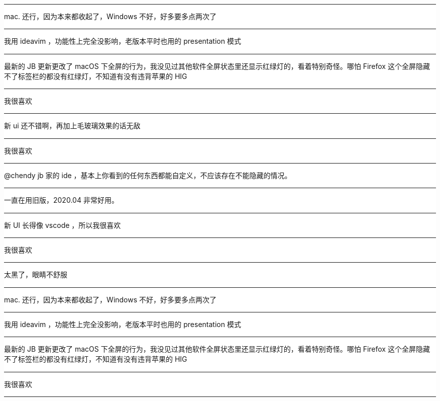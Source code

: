 ---------------------------------------------------

mac. 还行，因为本来都收起了，Windows 不好，好多要多点两次了

---------------------------------------------------

我用 ideavim ，功能性上完全没影响，老版本平时也用的 presentation 模式

---------------------------------------------------

最新的 JB 更新更改了 macOS 下全屏的行为，我没见过其他软件全屏状态里还显示红绿灯的，看着特别奇怪。哪怕 Firefox 这个全屏隐藏不了标签栏的都没有红绿灯，不知道有没有违背苹果的 HIG

---------------------------------------------------

我很喜欢

---------------------------------------------------

新 ui 还不错啊，再加上毛玻璃效果的话无敌

---------------------------------------------------

我很喜欢

---------------------------------------------------

@chendy jb 家的 ide ，基本上你看到的任何东西都能自定义，不应该存在不能隐藏的情况。

---------------------------------------------------

一直在用旧版，2020.04 非常好用。

---------------------------------------------------

新 UI 长得像 vscode ，所以我很喜欢

---------------------------------------------------

我很喜欢

---------------------------------------------------

太黑了，眼睛不舒服

---------------------------------------------------

mac. 还行，因为本来都收起了，Windows 不好，好多要多点两次了

---------------------------------------------------

我用 ideavim ，功能性上完全没影响，老版本平时也用的 presentation 模式

---------------------------------------------------

最新的 JB 更新更改了 macOS 下全屏的行为，我没见过其他软件全屏状态里还显示红绿灯的，看着特别奇怪。哪怕 Firefox 这个全屏隐藏不了标签栏的都没有红绿灯，不知道有没有违背苹果的 HIG

---------------------------------------------------

我很喜欢

---------------------------------------------------
